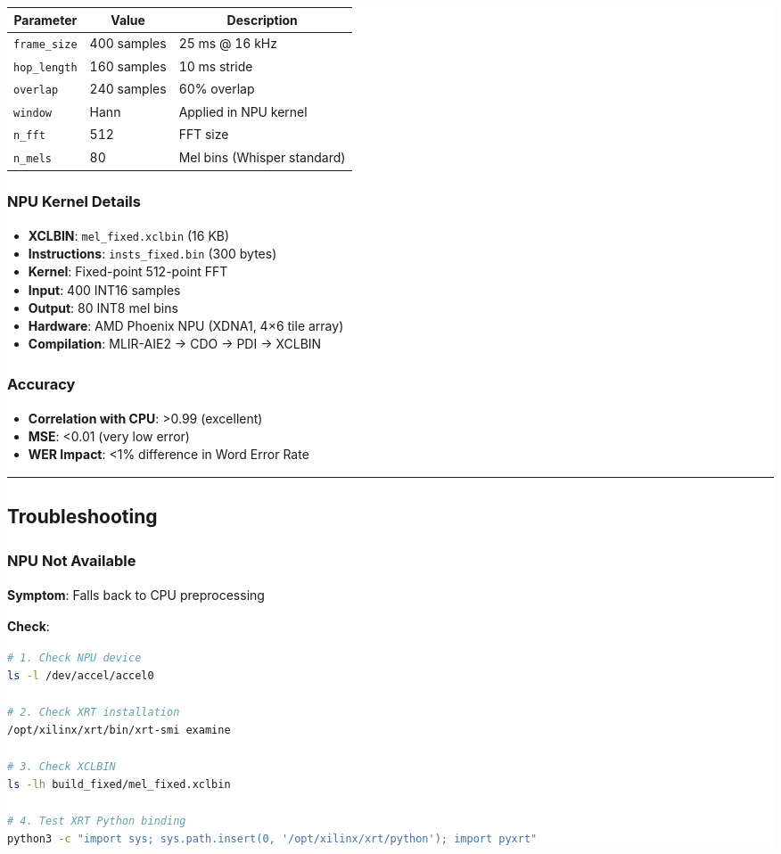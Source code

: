 | Parameter | Value | Description |
|-----------|-------|-------------|
| `frame_size` | 400 samples | 25 ms @ 16 kHz |
| `hop_length` | 160 samples | 10 ms stride |
| `overlap` | 240 samples | 60% overlap |
| `window` | Hann | Applied in NPU kernel |
| `n_fft` | 512 | FFT size |
| `n_mels` | 80 | Mel bins (Whisper standard) |

### NPU Kernel Details

- **XCLBIN**: `mel_fixed.xclbin` (16 KB)
- **Instructions**: `insts_fixed.bin` (300 bytes)
- **Kernel**: Fixed-point 512-point FFT
- **Input**: 400 INT16 samples
- **Output**: 80 INT8 mel bins
- **Hardware**: AMD Phoenix NPU (XDNA1, 4×6 tile array)
- **Compilation**: MLIR-AIE2 → CDO → PDI → XCLBIN

### Accuracy

- **Correlation with CPU**: >0.99 (excellent)
- **MSE**: <0.01 (very low error)
- **WER Impact**: <1% difference in Word Error Rate

---

## Troubleshooting

### NPU Not Available

**Symptom**: Falls back to CPU preprocessing

**Check**:
```bash
# 1. Check NPU device
ls -l /dev/accel/accel0

# 2. Check XRT installation
/opt/xilinx/xrt/bin/xrt-smi examine

# 3. Check XCLBIN
ls -lh build_fixed/mel_fixed.xclbin

# 4. Test XRT Python binding
python3 -c "import sys; sys.path.insert(0, '/opt/xilinx/xrt/python'); import pyxrt"
```
